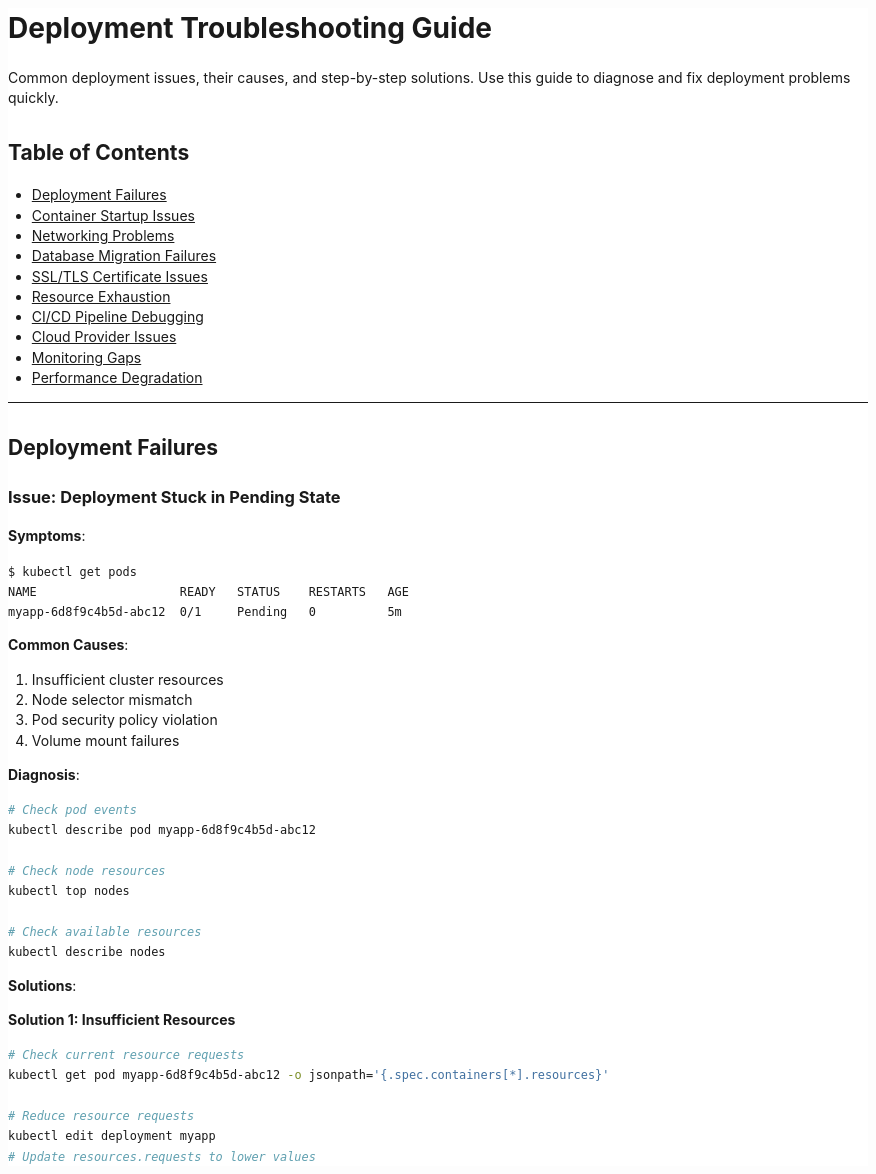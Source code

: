 # Deployment Troubleshooting Guide

Common deployment issues, their causes, and step-by-step solutions. Use this guide to diagnose and fix deployment problems quickly.

## Table of Contents

- [Deployment Failures](#deployment-failures)
- [Container Startup Issues](#container-startup-issues)
- [Networking Problems](#networking-problems)
- [Database Migration Failures](#database-migration-failures)
- [SSL/TLS Certificate Issues](#ssltls-certificate-issues)
- [Resource Exhaustion](#resource-exhaustion)
- [CI/CD Pipeline Debugging](#cicd-pipeline-debugging)
- [Cloud Provider Issues](#cloud-provider-issues)
- [Monitoring Gaps](#monitoring-gaps)
- [Performance Degradation](#performance-degradation)

---

## Deployment Failures

### Issue: Deployment Stuck in Pending State

**Symptoms**:
```bash
$ kubectl get pods
NAME                    READY   STATUS    RESTARTS   AGE
myapp-6d8f9c4b5d-abc12  0/1     Pending   0          5m
```

**Common Causes**:
1. Insufficient cluster resources
2. Node selector mismatch
3. Pod security policy violation
4. Volume mount failures

**Diagnosis**:
```bash
# Check pod events
kubectl describe pod myapp-6d8f9c4b5d-abc12

# Check node resources
kubectl top nodes

# Check available resources
kubectl describe nodes
```

**Solutions**:

**Solution 1: Insufficient Resources**
```bash
# Check current resource requests
kubectl get pod myapp-6d8f9c4b5d-abc12 -o jsonpath='{.spec.containers[*].resources}'

# Reduce resource requests
kubectl edit deployment myapp
# Update resources.requests to lower values
```
